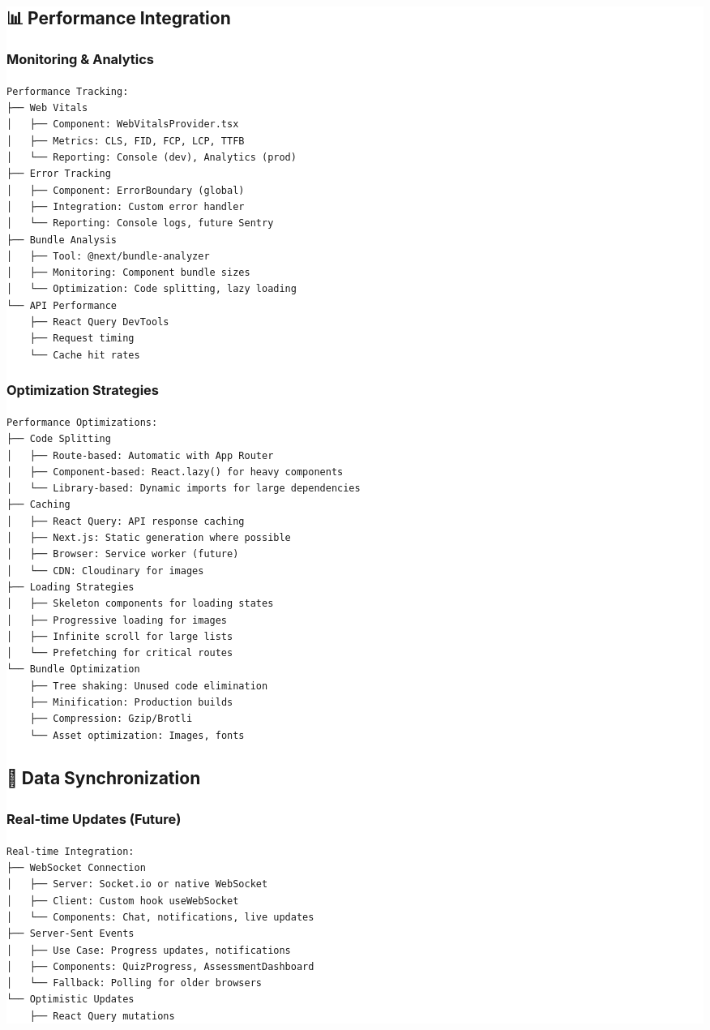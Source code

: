 ## 📊 Performance Integration

### Monitoring & Analytics
```
Performance Tracking:
├── Web Vitals
│   ├── Component: WebVitalsProvider.tsx
│   ├── Metrics: CLS, FID, FCP, LCP, TTFB
│   └── Reporting: Console (dev), Analytics (prod)
├── Error Tracking
│   ├── Component: ErrorBoundary (global)
│   ├── Integration: Custom error handler
│   └── Reporting: Console logs, future Sentry
├── Bundle Analysis
│   ├── Tool: @next/bundle-analyzer
│   ├── Monitoring: Component bundle sizes
│   └── Optimization: Code splitting, lazy loading
└── API Performance
    ├── React Query DevTools
    ├── Request timing
    └── Cache hit rates
```

### Optimization Strategies
```
Performance Optimizations:
├── Code Splitting
│   ├── Route-based: Automatic with App Router
│   ├── Component-based: React.lazy() for heavy components
│   └── Library-based: Dynamic imports for large dependencies
├── Caching
│   ├── React Query: API response caching
│   ├── Next.js: Static generation where possible
│   ├── Browser: Service worker (future)
│   └── CDN: Cloudinary for images
├── Loading Strategies
│   ├── Skeleton components for loading states
│   ├── Progressive loading for images
│   ├── Infinite scroll for large lists
│   └── Prefetching for critical routes
└── Bundle Optimization
    ├── Tree shaking: Unused code elimination
    ├── Minification: Production builds
    ├── Compression: Gzip/Brotli
    └── Asset optimization: Images, fonts
```

## 🔄 Data Synchronization

### Real-time Updates (Future)
```
Real-time Integration:
├── WebSocket Connection
│   ├── Server: Socket.io or native WebSocket
│   ├── Client: Custom hook useWebSocket
│   └── Components: Chat, notifications, live updates
├── Server-Sent Events
│   ├── Use Case: Progress updates, notifications
│   ├── Components: QuizProgress, AssessmentDashboard
│   └── Fallback: Polling for older browsers
└── Optimistic Updates
    ├── React Query mutations
```